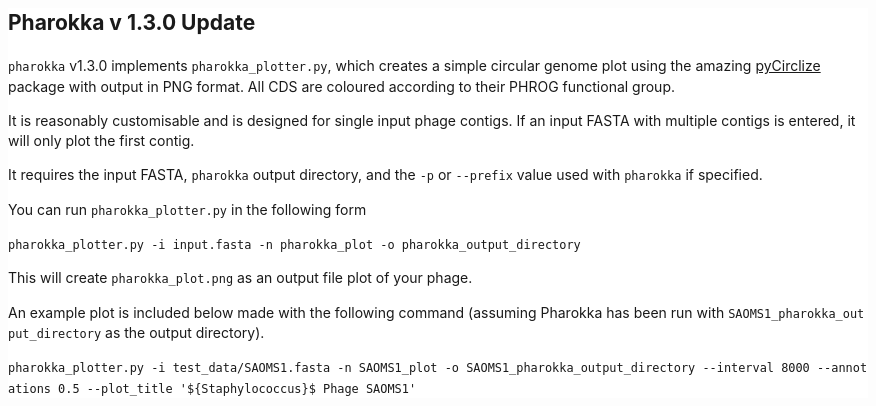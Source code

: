 ## Pharokka v 1.3.0 Update

`pharokka` v1.3.0 implements `pharokka_plotter.py`, which creates a simple circular genome plot using the amazing [pyCirclize](https://github.com/moshi4/pyCirclize) package with output in PNG format. All CDS are coloured according to their PHROG functional group. 

It is reasonably customisable and is designed for single input phage contigs. If an input FASTA with multiple contigs is entered, it will only plot the first contig. 

It requires the input FASTA, `pharokka` output directory, and the `-p` or `--prefix` value used with `pharokka` if specified. 

You can run `pharokka_plotter.py` in the following form

```
pharokka_plotter.py -i input.fasta -n pharokka_plot -o pharokka_output_directory 
```

This will create `pharokka_plot.png` as an output file plot of your phage.

An example plot is included below made with the following command (assuming Pharokka has been run with `SAOMS1_pharokka_output_directory` as the output directory).

``` 
pharokka_plotter.py -i test_data/SAOMS1.fasta -n SAOMS1_plot -o SAOMS1_pharokka_output_directory --interval 8000 --annotations 0.5 --plot_title '${Staphylococcus}$ Phage SAOMS1'
```

<p align="center">